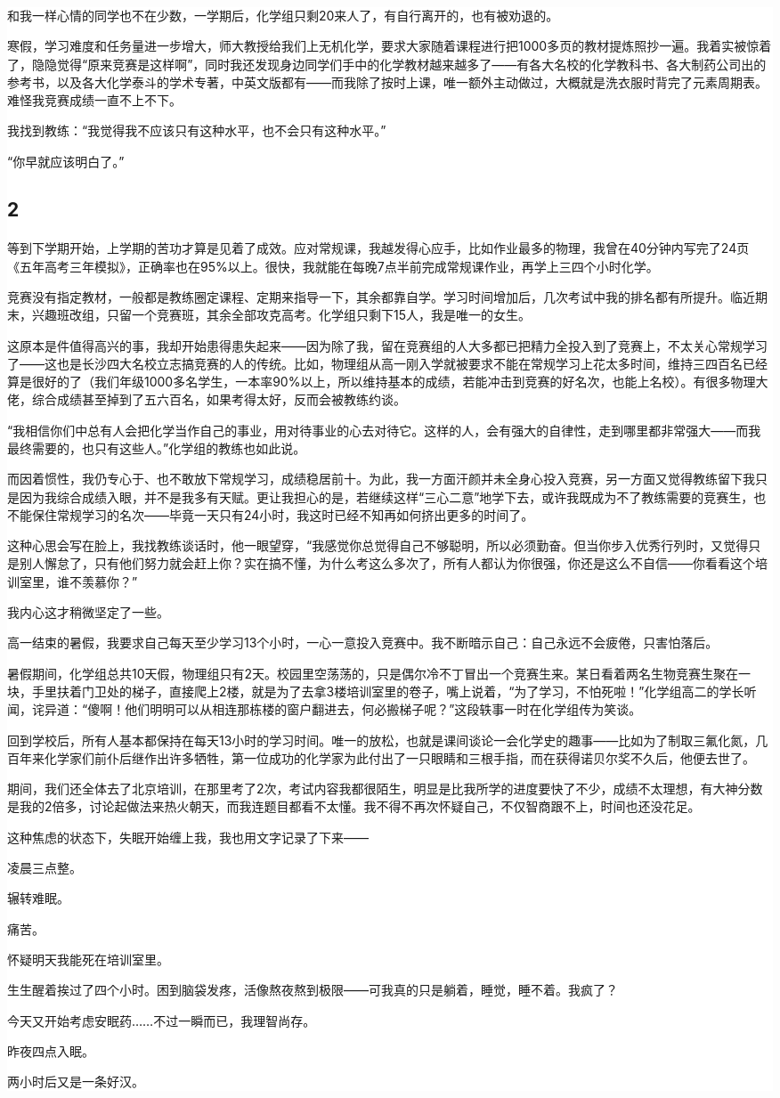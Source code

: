 和我一样心情的同学也不在少数，一学期后，化学组只剩20来人了，有自行离开的，也有被劝退的。

寒假，学习难度和任务量进一步增大，师大教授给我们上无机化学，要求大家随着课程进行把1000多页的教材提炼照抄一遍。我着实被惊着了，隐隐觉得“原来竞赛是这样啊”，同时我还发现身边同学们手中的化学教材越来越多了——有各大名校的化学教科书、各大制药公司出的参考书，以及各大化学泰斗的学术专著，中英文版都有——而我除了按时上课，唯一额外主动做过，大概就是洗衣服时背完了元素周期表。难怪我竞赛成绩一直不上不下。

我找到教练：“我觉得我不应该只有这种水平，也不会只有这种水平。”

“你早就应该明白了。”

2
-

等到下学期开始，上学期的苦功才算是见着了成效。应对常规课，我越发得心应手，比如作业最多的物理，我曾在40分钟内写完了24页《五年高考三年模拟》，正确率也在95%以上。很快，我就能在每晚7点半前完成常规课作业，再学上三四个小时化学。

竞赛没有指定教材，一般都是教练圈定课程、定期来指导一下，其余都靠自学。学习时间增加后，几次考试中我的排名都有所提升。临近期末，兴趣班改组，只留一个竞赛班，其余全部攻克高考。化学组只剩下15人，我是唯一的女生。

这原本是件值得高兴的事，我却开始患得患失起来——因为除了我，留在竞赛组的人大多都已把精力全投入到了竞赛上，不太关心常规学习了——这也是长沙四大名校立志搞竞赛的人的传统。比如，物理组从高一刚入学就被要求不能在常规学习上花太多时间，维持三四百名已经算是很好的了（我们年级1000多名学生，一本率90%以上，所以维持基本的成绩，若能冲击到竞赛的好名次，也能上名校）。有很多物理大佬，综合成绩甚至掉到了五六百名，如果考得太好，反而会被教练约谈。

“我相信你们中总有人会把化学当作自己的事业，用对待事业的心去对待它。这样的人，会有强大的自律性，走到哪里都非常强大——而我最终需要的，也只有这些人。”化学组的教练也如此说。

而因着惯性，我仍专心于、也不敢放下常规学习，成绩稳居前十。为此，我一方面汗颜并未全身心投入竞赛，另一方面又觉得教练留下我只是因为我综合成绩入眼，并不是我多有天赋。更让我担心的是，若继续这样“三心二意”地学下去，或许我既成为不了教练需要的竞赛生，也不能保住常规学习的名次——毕竟一天只有24小时，我这时已经不知再如何挤出更多的时间了。

这种心思会写在脸上，我找教练谈话时，他一眼望穿，“我感觉你总觉得自己不够聪明，所以必须勤奋。但当你步入优秀行列时，又觉得只是别人懈怠了，只有他们努力就会赶上你？实在搞不懂，为什么考这么多次了，所有人都认为你很强，你还是这么不自信——你看看这个培训室里，谁不羡慕你？”

我内心这才稍微坚定了一些。

高一结束的暑假，我要求自己每天至少学习13个小时，一心一意投入竞赛中。我不断暗示自己：自己永远不会疲倦，只害怕落后。

暑假期间，化学组总共10天假，物理组只有2天。校园里空荡荡的，只是偶尔冷不丁冒出一个竞赛生来。某日看着两名生物竞赛生聚在一块，手里扶着门卫处的梯子，直接爬上2楼，就是为了去拿3楼培训室里的卷子，嘴上说着，“为了学习，不怕死啦！”化学组高二的学长听闻，诧异道：“傻啊！他们明明可以从相连那栋楼的窗户翻进去，何必搬梯子呢？”这段轶事一时在化学组传为笑谈。

回到学校后，所有人基本都保持在每天13小时的学习时间。唯一的放松，也就是课间谈论一会化学史的趣事——比如为了制取三氟化氮，几百年来化学家们前仆后继作出许多牺牲，第一位成功的化学家为此付出了一只眼睛和三根手指，而在获得诺贝尔奖不久后，他便去世了。

期间，我们还全体去了北京培训，在那里考了2次，考试内容我都很陌生，明显是比我所学的进度要快了不少，成绩不太理想，有大神分数是我的2倍多，讨论起做法来热火朝天，而我连题目都看不太懂。我不得不再次怀疑自己，不仅智商跟不上，时间也还没花足。

这种焦虑的状态下，失眠开始缠上我，我也用文字记录了下来——

凌晨三点整。

辗转难眠。

痛苦。

怀疑明天我能死在培训室里。

生生醒着挨过了四个小时。困到脑袋发疼，活像熬夜熬到极限——可我真的只是躺着，睡觉，睡不着。我疯了？

今天又开始考虑安眠药……不过一瞬而已，我理智尚存。

昨夜四点入眠。

两小时后又是一条好汉。
